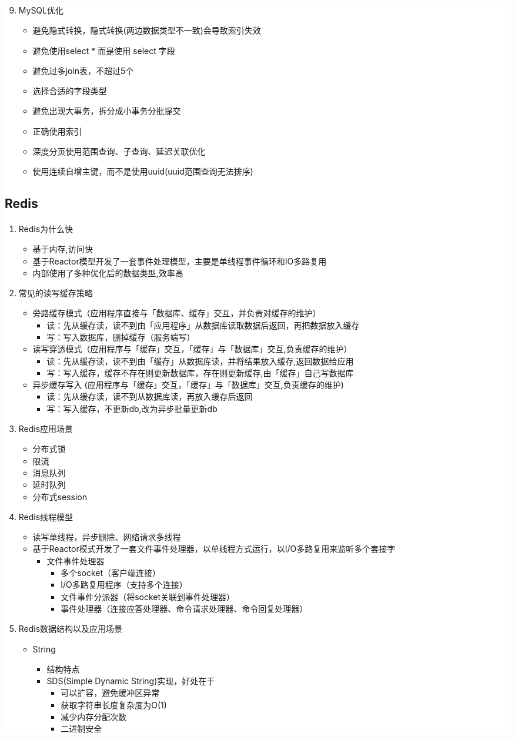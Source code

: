 9. MySQL优化

    - 避免隐式转换，隐式转换(两边数据类型不一致)会导致索引失效

    - 避免使用select * 而是使用 select 字段

    - 避免过多join表，不超过5个

    - 选择合适的字段类型

    - 避免出现大事务，拆分成小事务分批提交

    - 正确使用索引

    - 深度分页使用范围查询、子查询、延迟关联优化

    - 使用连续自增主键，而不是使用uuid(uuid范围查询无法排序)

## Redis

1. Redis为什么快

    - 基于内存,访问快
    - 基于Reactor模型开发了一套事件处理模型，主要是单线程事件循环和IO多路复用
    - 内部使用了多种优化后的数据类型,效率高
2. 常见的读写缓存策略

    - 旁路缓存模式（应用程序直接与「数据库、缓存」交互，并负责对缓存的维护）
        - 读：先从缓存读，读不到由「应用程序」从数据库读取数据后返回，再把数据放入缓存
        - 写：写入数据库，删掉缓存（服务端写）
    - 读写穿透模式（应用程序与「缓存」交互，「缓存」与「数据库」交互,负责缓存的维护）
        - 读：先从缓存读，读不到由「缓存」从数据库读，并将结果放入缓存,返回数据给应用
        - 写：写入缓存，缓存不存在则更新数据库，存在则更新缓存,由「缓存」自己写数据库
    - 异步缓存写入 (应用程序与「缓存」交互，「缓存」与「数据库」交互,负责缓存的维护)
        - 读：先从缓存读，读不到从数据库读，再放入缓存后返回
        - 写：写入缓存，不更新db,改为异步批量更新db
3. Redis应用场景

    - 分布式锁
    - 限流
    - 消息队列
    - 延时队列
    - 分布式session
4. Redis线程模型
    - 读写单线程，异步删除、网络请求多线程
    - 基于Reactor模式开发了一套文件事件处理器，以单线程方式运行，以I/O多路复用来监听多个套接字
        - 文件事件处理器
            - 多个socket（客户端连接）
            - I/O多路复用程序（支持多个连接）
            - 文件事件分派器（将socket关联到事件处理器）
            - 事件处理器（连接应答处理器、命令请求处理器、命令回复处理器）
5. Redis数据结构以及应用场景

    - String

        - 结构特点
        - SDS(Simple Dynamic String)实现，好处在于
            - 可以扩容，避免缓冲区异常
            - 获取字符串长度复杂度为O(1)
            - 减少内存分配次数
            - 二进制安全
